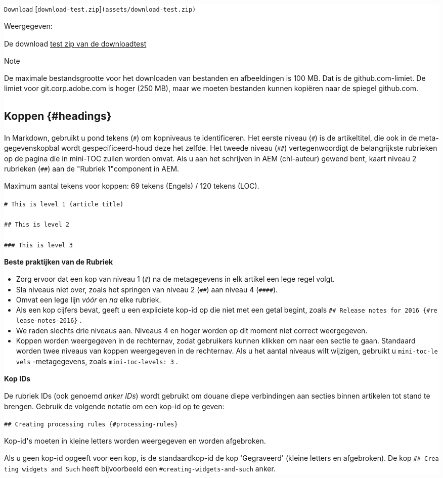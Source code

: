 `Download` &lbrack;`download-test.zip`&rbrack;`(assets/download-test.zip)`

Weergegeven:

De download [ test zip van de downloadtest ](assets/download-test.zip)

>[!NOTE]
>
>De maximale bestandsgrootte voor het downloaden van bestanden en afbeeldingen is 100 MB. Dat is de github.com-limiet. De limiet voor git.corp.adobe.com is hoger (250 MB), maar we moeten bestanden kunnen kopiëren naar de spiegel github.com.

## Koppen {#headings}

In Markdown, gebruikt u pond tekens (`#`) om kopniveaus te identificeren. Het eerste niveau (`#`) is de artikeltitel, die ook in de meta-gegevenskopbal wordt gespecificeerd-houd deze het zelfde. Het tweede niveau (`##`) vertegenwoordigt de belangrijkste rubrieken op de pagina die in mini-TOC zullen worden omvat. Als u aan het schrijven in AEM (chl-auteur) gewend bent, kaart niveau 2 rubrieken (`##`) aan de &quot;Rubriek 1&quot;component in AEM.

Maximum aantal tekens voor koppen: 69 tekens (Engels) / 120 tekens (LOC).

```
# This is level 1 (article title)

## This is level 2
   
### This is level 3
```

**Beste praktijken van de Rubriek**

* Zorg ervoor dat een kop van niveau 1 (`#`) na de metagegevens in elk artikel een lege regel volgt.
* Sla niveaus niet over, zoals het springen van niveau 2 (`##`) aan niveau 4 (`####`).
* Omvat een lege lijn *vóór* en *na* elke rubriek.
* Als een kop cijfers bevat, geeft u een expliciete kop-id op die niet met een getal begint, zoals `## Release notes for 2016 {#release-notes-2016}` .
* We raden slechts drie niveaus aan. Niveaus 4 en hoger worden op dit moment niet correct weergegeven.
* Koppen worden weergegeven in de rechternav, zodat gebruikers kunnen klikken om naar een sectie te gaan. Standaard worden twee niveaus van koppen weergegeven in de rechternav. Als u het aantal niveaus wilt wijzigen, gebruikt u `mini-toc-levels` -metagegevens, zoals `mini-toc-levels: 3` .

**Kop IDs**

De rubriek IDs (ook genoemd *anker IDs*) wordt gebruikt om douane diepe verbindingen aan secties binnen artikelen tot stand te brengen. Gebruik de volgende notatie om een kop-id op te geven:

```
## Creating processing rules {#processing-rules}
```

Kop-id&#39;s moeten in kleine letters worden weergegeven en worden afgebroken.

Als u geen kop-id opgeeft voor een kop, is de standaardkop-id de kop &#39;Gegraveerd&#39; (kleine letters en afgebroken). De kop `## Creating widgets and Such` heeft bijvoorbeeld een `#creating-widgets-and-such` anker.
